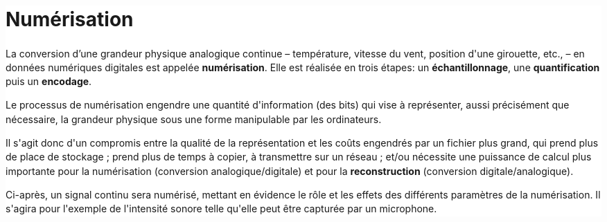 # Numérisation

La conversion
d’une grandeur physique analogique
continue
– température, vitesse du vent, position d'une girouette, etc., –
en données numériques digitales
est appelée **numérisation**.
Elle est réalisée
en trois étapes: un **échantillonnage**,
une **quantification** puis un **encodage**.

Le processus
de numérisation
engendre une quantité d'information
(des bits)
qui vise à représenter,
aussi précisément
que nécessaire,
la grandeur physique
sous une forme manipulable
par les ordinateurs.

Il s'agit donc
d'un compromis
entre la qualité de la représentation
et les coûts engendrés
par un fichier plus grand,
qui prend
plus de place de stockage ;
prend plus de temps à copier,
à transmettre sur un réseau ;
et/ou nécessite
une puissance de calcul
plus importante
pour la numérisation
(conversion analogique/digitale)
et pour la **reconstruction**
(conversion digitale/analogique).

Ci-après,
un signal continu sera numérisé,
mettant en évidence
le rôle et les effets
des différents paramètres
de la numérisation.
Il s'agira
pour l'exemple
de l'intensité sonore
telle qu'elle
peut être capturée
par un microphone.
